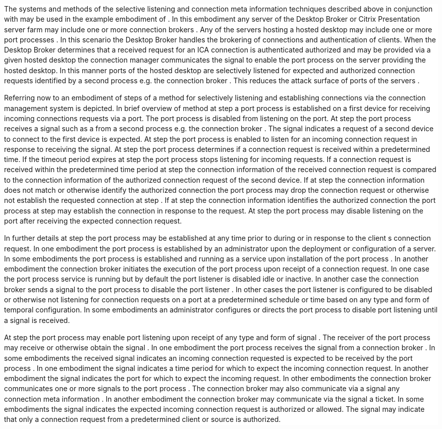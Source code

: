 The systems and methods of the selective listening and connection meta information techniques described above in conjunction with may be used in the example embodiment of . In this embodiment any server of the Desktop Broker or Citrix Presentation server farm may include one or more connection brokers . Any of the servers hosting a hosted desktop may include one or more port processes . In this scenario the Desktop Broker handles the brokering of connections and authentication of clients. When the Desktop Broker determines that a received request for an ICA connection is authenticated authorized and may be provided via a given hosted desktop the connection manager communicates the signal to enable the port process on the server providing the hosted desktop. In this manner ports of the hosted desktop are selectively listened for expected and authorized connection requests identified by a second process e.g. the connection broker . This reduces the attack surface of ports of the servers .

Referring now to an embodiment of steps of a method for selectively listening and establishing connections via the connection management system is depicted. In brief overview of method at step a port process is established on a first device for receiving incoming connections requests via a port. The port process is disabled from listening on the port. At step the port process receives a signal such as a from a second process e.g. the connection broker . The signal indicates a request of a second device to connect to the first device is expected. At step the port process is enabled to listen for an incoming connection request in response to receiving the signal. At step the port process determines if a connection request is received within a predetermined time. If the timeout period expires at step the port process stops listening for incoming requests. If a connection request is received within the predetermined time period at step the connection information of the received connection request is compared to the connection information of the authorized connection request of the second device. If at step the connection information does not match or otherwise identify the authorized connection the port process may drop the connection request or otherwise not establish the requested connection at step . If at step the connection information identifies the authorized connection the port process at step may establish the connection in response to the request. At step the port process may disable listening on the port after receiving the expected connection request.

In further details at step the port process may be established at any time prior to during or in response to the client s connection request. In one embodiment the port process is established by an administrator upon the deployment or configuration of a server. In some embodiments the port process is established and running as a service upon installation of the port process . In another embodiment the connection broker initiates the execution of the port process upon receipt of a connection request. In one case the port process service is running but by default the port listener is disabled idle or inactive. In another case the connection broker sends a signal to the port process to disable the port listener . In other cases the port listener is configured to be disabled or otherwise not listening for connection requests on a port at a predetermined schedule or time based on any type and form of temporal configuration. In some embodiments an administrator configures or directs the port process to disable port listening until a signal is received.

At step the port process may enable port listening upon receipt of any type and form of signal . The receiver of the port process may receive or otherwise obtain the signal . In one embodiment the port process receives the signal from a connection broker . In some embodiments the received signal indicates an incoming connection requested is expected to be received by the port process . In one embodiment the signal indicates a time period for which to expect the incoming connection request. In another embodiment the signal indicates the port for which to expect the incoming request. In other embodiments the connection broker communicates one or more signals to the port process . The connection broker may also communicate via a signal any connection meta information . In another embodiment the connection broker may communicate via the signal a ticket. In some embodiments the signal indicates the expected incoming connection request is authorized or allowed. The signal may indicate that only a connection request from a predetermined client or source is authorized.
